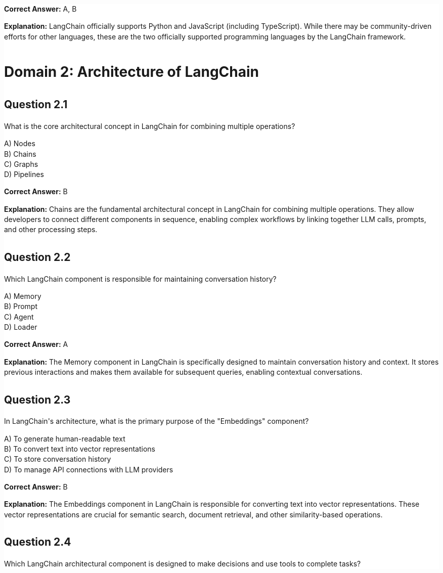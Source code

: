 **Correct Answer:** A, B

**Explanation:** LangChain officially supports Python and JavaScript (including TypeScript). While there may be community-driven efforts for other languages, these are the two officially supported programming languages by the LangChain framework.



# Domain 2: Architecture of LangChain

## Question 2.1
What is the core architectural concept in LangChain for combining multiple operations?

A) Nodes  
B) Chains  
C) Graphs  
D) Pipelines  

**Correct Answer:** B

**Explanation:** Chains are the fundamental architectural concept in LangChain for combining multiple operations. They allow developers to connect different components in sequence, enabling complex workflows by linking together LLM calls, prompts, and other processing steps.

## Question 2.2
Which LangChain component is responsible for maintaining conversation history?

A) Memory  
B) Prompt  
C) Agent  
D) Loader  

**Correct Answer:** A

**Explanation:** The Memory component in LangChain is specifically designed to maintain conversation history and context. It stores previous interactions and makes them available for subsequent queries, enabling contextual conversations.

## Question 2.3
In LangChain's architecture, what is the primary purpose of the "Embeddings" component?

A) To generate human-readable text  
B) To convert text into vector representations  
C) To store conversation history  
D) To manage API connections with LLM providers  

**Correct Answer:** B

**Explanation:** The Embeddings component in LangChain is responsible for converting text into vector representations. These vector representations are crucial for semantic search, document retrieval, and other similarity-based operations.

## Question 2.4
Which LangChain architectural component is designed to make decisions and use tools to complete tasks?
